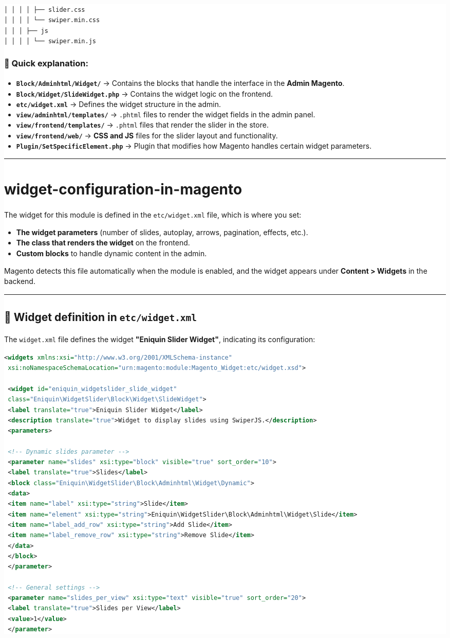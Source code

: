```
│ │ │ │ ├── slider.css
│ │ │ │ └── swiper.min.css
│ │ │ ├── js
│ │ │ │ └── swiper.min.js
```

### 📌 Quick explanation:
- **`Block/Adminhtml/Widget/`** → Contains the blocks that handle the interface in the **Admin Magento**.
- **`Block/Widget/SlideWidget.php`** → Contains the widget logic on the frontend.
- **`etc/widget.xml`** → Defines the widget structure in the admin.
- **`view/adminhtml/templates/`** → `.phtml` files to render the widget fields in the admin panel.
- **`view/frontend/templates/`** → `.phtml` files that render the slider in the store.
- **`view/frontend/web/`** → **CSS and JS** files for the slider layout and functionality.
- **`Plugin/SetSpecificElement.php`** → Plugin that modifies how Magento handles certain widget parameters.

---

# widget-configuration-in-magento

The widget for this module is defined in the `etc/widget.xml` file, which is where you set:
- **The widget parameters** (number of slides, autoplay, arrows, pagination, effects, etc.).
- **The class that renders the widget** on the frontend.
- **Custom blocks** to handle dynamic content in the admin.

Magento detects this file automatically when the module is enabled, and the widget appears under **Content > Widgets** in the backend.

---

## 📝 Widget definition in `etc/widget.xml`

The `widget.xml` file defines the widget **"Eniquin Slider Widget"**, indicating its configuration:

```xml
<widgets xmlns:xsi="http://www.w3.org/2001/XMLSchema-instance"
 xsi:noNamespaceSchemaLocation="urn:magento:module:Magento_Widget:etc/widget.xsd">

 <widget id="eniquin_widgetslider_slide_widget"
 class="Eniquin\WidgetSlider\Block\Widget\SlideWidget">
 <label translate="true">Eniquin Slider Widget</label>
 <description translate="true">Widget to display slides using SwiperJS.</description>
 <parameters>

 <!-- Dynamic slides parameter -->
 <parameter name="slides" xsi:type="block" visible="true" sort_order="10">
 <label translate="true">Slides</label>
 <block class="Eniquin\WidgetSlider\Block\Adminhtml\Widget\Dynamic">
 <data>
 <item name="label" xsi:type="string">Slide</item>
 <item name="element" xsi:type="string">Eniquin\WidgetSlider\Block\Adminhtml\Widget\Slide</item>
 <item name="label_add_row" xsi:type="string">Add Slide</item>
 <item name="label_remove_row" xsi:type="string">Remove Slide</item>
 </data>
 </block>
 </parameter>

 <!-- General settings -->
 <parameter name="slides_per_view" xsi:type="text" visible="true" sort_order="20">
 <label translate="true">Slides per View</label>
 <value>1</value>
 </parameter>
```
